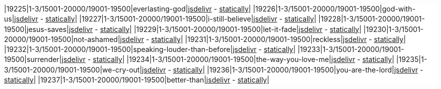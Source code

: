 |19225|1-3/15001-20000/19001-19500|everlasting-god|[jsdelivr](https://cdn.jsdelivr.net/gh/dbchord/png-old-c-1280x720_1-3/15001-20000/19001-19500/everlasting-god.png) - [statically](https://cdn.statically.io/gh/dbchord/png-old-c-1280x720_1-3/img/15001-20000/19001-19500/everlasting-god.png)|
|19226|1-3/15001-20000/19001-19500|god-with-us|[jsdelivr](https://cdn.jsdelivr.net/gh/dbchord/png-old-c-1280x720_1-3/15001-20000/19001-19500/god-with-us.png) - [statically](https://cdn.statically.io/gh/dbchord/png-old-c-1280x720_1-3/img/15001-20000/19001-19500/god-with-us.png)|
|19227|1-3/15001-20000/19001-19500|i-still-believe|[jsdelivr](https://cdn.jsdelivr.net/gh/dbchord/png-old-c-1280x720_1-3/15001-20000/19001-19500/i-still-believe.png) - [statically](https://cdn.statically.io/gh/dbchord/png-old-c-1280x720_1-3/img/15001-20000/19001-19500/i-still-believe.png)|
|19228|1-3/15001-20000/19001-19500|jesus-saves|[jsdelivr](https://cdn.jsdelivr.net/gh/dbchord/png-old-c-1280x720_1-3/15001-20000/19001-19500/jesus-saves.png) - [statically](https://cdn.statically.io/gh/dbchord/png-old-c-1280x720_1-3/img/15001-20000/19001-19500/jesus-saves.png)|
|19229|1-3/15001-20000/19001-19500|let-it-fade|[jsdelivr](https://cdn.jsdelivr.net/gh/dbchord/png-old-c-1280x720_1-3/15001-20000/19001-19500/let-it-fade.png) - [statically](https://cdn.statically.io/gh/dbchord/png-old-c-1280x720_1-3/img/15001-20000/19001-19500/let-it-fade.png)|
|19230|1-3/15001-20000/19001-19500|not-ashamed|[jsdelivr](https://cdn.jsdelivr.net/gh/dbchord/png-old-c-1280x720_1-3/15001-20000/19001-19500/not-ashamed.png) - [statically](https://cdn.statically.io/gh/dbchord/png-old-c-1280x720_1-3/img/15001-20000/19001-19500/not-ashamed.png)|
|19231|1-3/15001-20000/19001-19500|reckless|[jsdelivr](https://cdn.jsdelivr.net/gh/dbchord/png-old-c-1280x720_1-3/15001-20000/19001-19500/reckless.png) - [statically](https://cdn.statically.io/gh/dbchord/png-old-c-1280x720_1-3/img/15001-20000/19001-19500/reckless.png)|
|19232|1-3/15001-20000/19001-19500|speaking-louder-than-before|[jsdelivr](https://cdn.jsdelivr.net/gh/dbchord/png-old-c-1280x720_1-3/15001-20000/19001-19500/speaking-louder-than-before.png) - [statically](https://cdn.statically.io/gh/dbchord/png-old-c-1280x720_1-3/img/15001-20000/19001-19500/speaking-louder-than-before.png)|
|19233|1-3/15001-20000/19001-19500|surrender|[jsdelivr](https://cdn.jsdelivr.net/gh/dbchord/png-old-c-1280x720_1-3/15001-20000/19001-19500/surrender.png) - [statically](https://cdn.statically.io/gh/dbchord/png-old-c-1280x720_1-3/img/15001-20000/19001-19500/surrender.png)|
|19234|1-3/15001-20000/19001-19500|the-way-you-love-me|[jsdelivr](https://cdn.jsdelivr.net/gh/dbchord/png-old-c-1280x720_1-3/15001-20000/19001-19500/the-way-you-love-me.png) - [statically](https://cdn.statically.io/gh/dbchord/png-old-c-1280x720_1-3/img/15001-20000/19001-19500/the-way-you-love-me.png)|
|19235|1-3/15001-20000/19001-19500|we-cry-out|[jsdelivr](https://cdn.jsdelivr.net/gh/dbchord/png-old-c-1280x720_1-3/15001-20000/19001-19500/we-cry-out.png) - [statically](https://cdn.statically.io/gh/dbchord/png-old-c-1280x720_1-3/img/15001-20000/19001-19500/we-cry-out.png)|
|19236|1-3/15001-20000/19001-19500|you-are-the-lord|[jsdelivr](https://cdn.jsdelivr.net/gh/dbchord/png-old-c-1280x720_1-3/15001-20000/19001-19500/you-are-the-lord.png) - [statically](https://cdn.statically.io/gh/dbchord/png-old-c-1280x720_1-3/img/15001-20000/19001-19500/you-are-the-lord.png)|
|19237|1-3/15001-20000/19001-19500|better-than|[jsdelivr](https://cdn.jsdelivr.net/gh/dbchord/png-old-c-1280x720_1-3/15001-20000/19001-19500/better-than.png) - [statically](https://cdn.statically.io/gh/dbchord/png-old-c-1280x720_1-3/img/15001-20000/19001-19500/better-than.png)|
